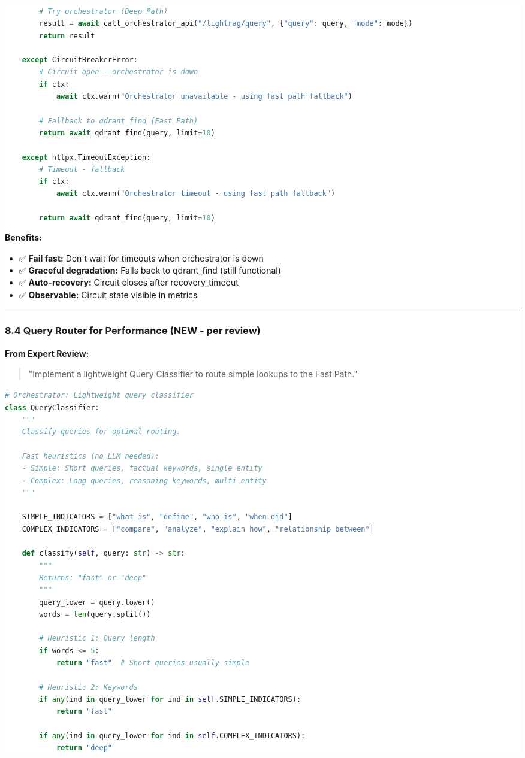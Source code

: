 ```python
        # Try orchestrator (Deep Path)
        result = await call_orchestrator_api("/lightrag/query", {"query": query, "mode": mode})
        return result
    
    except CircuitBreakerError:
        # Circuit open - orchestrator is down
        if ctx:
            await ctx.warn("Orchestrator unavailable - using fast path fallback")
        
        # Fallback to qdrant_find (Fast Path)
        return await qdrant_find(query, limit=10)
    
    except httpx.TimeoutException:
        # Timeout - fallback
        if ctx:
            await ctx.warn("Orchestrator timeout - using fast path fallback")
        
        return await qdrant_find(query, limit=10)
```

**Benefits:**
- ✅ **Fail fast:** Don't wait for timeouts when orchestrator is down
- ✅ **Graceful degradation:** Falls back to qdrant_find (still functional)
- ✅ **Auto-recovery:** Circuit closes after recovery_timeout
- ✅ **Observable:** Circuit state visible in metrics

---

### **8.4 Query Router for Performance** (NEW - per review)

**From Expert Review:**
> "Implement a lightweight Query Classifier to route simple lookups to the Fast Path."

```python
# Orchestrator: Lightweight query classifier
class QueryClassifier:
    """
    Classify queries for optimal routing.
    
    Fast heuristics (no LLM needed):
    - Simple: Short queries, factual keywords, single entity
    - Complex: Long queries, reasoning keywords, multi-entity
    """
    
    SIMPLE_INDICATORS = ["what is", "define", "who is", "when did"]
    COMPLEX_INDICATORS = ["compare", "analyze", "explain how", "relationship between"]
    
    def classify(self, query: str) -> str:
        """
        Returns: "fast" or "deep"
        """
        query_lower = query.lower()
        words = len(query.split())
        
        # Heuristic 1: Query length
        if words <= 5:
            return "fast"  # Short queries usually simple
        
        # Heuristic 2: Keywords
        if any(ind in query_lower for ind in self.SIMPLE_INDICATORS):
            return "fast"
        
        if any(ind in query_lower for ind in self.COMPLEX_INDICATORS):
            return "deep"
```